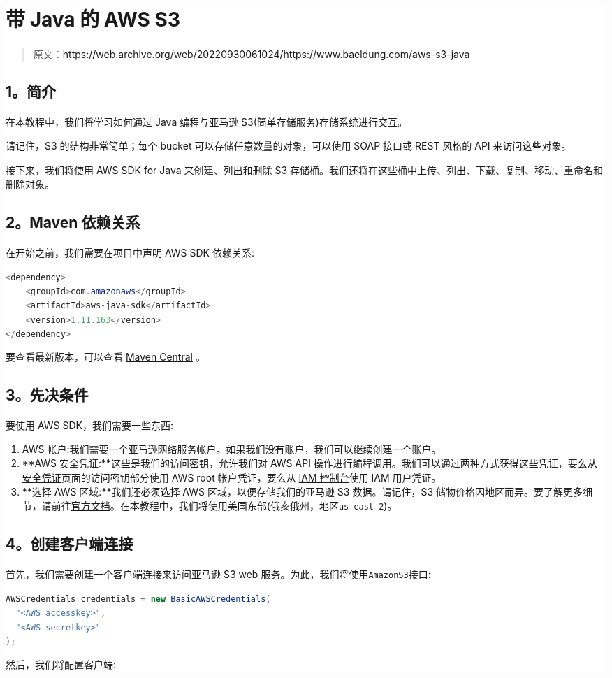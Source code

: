# 带 Java 的 AWS S3

> 原文：<https://web.archive.org/web/20220930061024/https://www.baeldung.com/aws-s3-java>

## 1。简介

在本教程中，我们将学习如何通过 Java 编程与亚马逊 S3(简单存储服务)存储系统进行交互。

请记住，S3 的结构非常简单；每个 bucket 可以存储任意数量的对象，可以使用 SOAP 接口或 REST 风格的 API 来访问这些对象。

接下来，我们将使用 AWS SDK for Java 来创建、列出和删除 S3 存储桶。我们还将在这些桶中上传、列出、下载、复制、移动、重命名和删除对象。

## 2。Maven 依赖关系

在开始之前，我们需要在项目中声明 AWS SDK 依赖关系:

```java
<dependency>
    <groupId>com.amazonaws</groupId>
    <artifactId>aws-java-sdk</artifactId>
    <version>1.11.163</version>
</dependency>
```

要查看最新版本，可以查看 [Maven Central](https://web.archive.org/web/20221128105832/https://search.maven.org/classic/#search%7Cga%7C1%7Ca%3A%22aws-java-sdk%22) 。

## 3。先决条件

要使用 AWS SDK，我们需要一些东西:

1.  AWS 帐户:我们需要一个亚马逊网络服务帐户。如果我们没有账户，我们可以继续[创建一个账户](https://web.archive.org/web/20221128105832/https://portal.aws.amazon.com/gp/aws/developer/registration/index.html)。
2.  **AWS 安全凭证:**这些是我们的访问密钥，允许我们对 AWS API 操作进行编程调用。我们可以通过两种方式获得这些凭证，要么从[安全凭证](https://web.archive.org/web/20221128105832/https://console.aws.amazon.com/iam/home#security_credential)页面的访问密钥部分使用 AWS root 帐户凭证，要么从 [IAM 控制台](https://web.archive.org/web/20221128105832/https://console.aws.amazon.com/iam/home)使用 IAM 用户凭证。
3.  **选择 AWS 区域:**我们还必须选择 AWS 区域，以便存储我们的亚马逊 S3 数据。请记住，S3 储物价格因地区而异。要了解更多细节，请前往[官方文档](https://web.archive.org/web/20221128105832/https://aws.amazon.com/s3/pricing/)。在本教程中，我们将使用美国东部(俄亥俄州，地区`us-east-2`)。

## 4。创建客户端连接

首先，我们需要创建一个客户端连接来访问亚马逊 S3 web 服务。为此，我们将使用`AmazonS3`接口:

```java
AWSCredentials credentials = new BasicAWSCredentials(
  "<AWS accesskey>", 
  "<AWS secretkey>"
); 
```

然后，我们将配置客户端:
